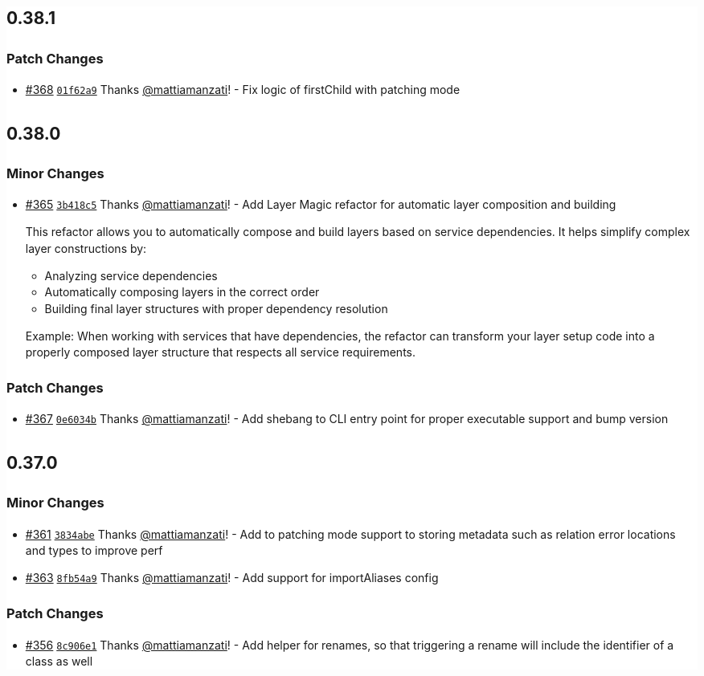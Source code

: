 ## 0.38.1

### Patch Changes

- [#368](https://github.com/Effect-TS/language-service/pull/368) [`01f62a9`](https://github.com/Effect-TS/language-service/commit/01f62a99c53d5bc70242d858e3573dd9dffc54d7) Thanks [@mattiamanzati](https://github.com/mattiamanzati)! - Fix logic of firstChild with patching mode

## 0.38.0

### Minor Changes

- [#365](https://github.com/Effect-TS/language-service/pull/365) [`3b418c5`](https://github.com/Effect-TS/language-service/commit/3b418c58b8b337fd62f15bea21faca6465b9405a) Thanks [@mattiamanzati](https://github.com/mattiamanzati)! - Add Layer Magic refactor for automatic layer composition and building

  This refactor allows you to automatically compose and build layers based on service dependencies. It helps simplify complex layer constructions by:

  - Analyzing service dependencies
  - Automatically composing layers in the correct order
  - Building final layer structures with proper dependency resolution

  Example: When working with services that have dependencies, the refactor can transform your layer setup code into a properly composed layer structure that respects all service requirements.

### Patch Changes

- [#367](https://github.com/Effect-TS/language-service/pull/367) [`0e6034b`](https://github.com/Effect-TS/language-service/commit/0e6034b0c5a9ee3967bd813b47c7b83a54b004f3) Thanks [@mattiamanzati](https://github.com/mattiamanzati)! - Add shebang to CLI entry point for proper executable support and bump version

## 0.37.0

### Minor Changes

- [#361](https://github.com/Effect-TS/language-service/pull/361) [`3834abe`](https://github.com/Effect-TS/language-service/commit/3834abe88ceda4bd26244df155bca777eec21a96) Thanks [@mattiamanzati](https://github.com/mattiamanzati)! - Add to patching mode support to storing metadata such as relation error locations and types to improve perf

- [#363](https://github.com/Effect-TS/language-service/pull/363) [`8fb54a9`](https://github.com/Effect-TS/language-service/commit/8fb54a9be92425940d1f61e207b9a272aeb20e65) Thanks [@mattiamanzati](https://github.com/mattiamanzati)! - Add support for importAliases config

### Patch Changes

- [#356](https://github.com/Effect-TS/language-service/pull/356) [`8c906e1`](https://github.com/Effect-TS/language-service/commit/8c906e1cf72f02056cdfe298804cfc95456de4ff) Thanks [@mattiamanzati](https://github.com/mattiamanzati)! - Add helper for renames, so that triggering a rename will include the identifier of a class as well
